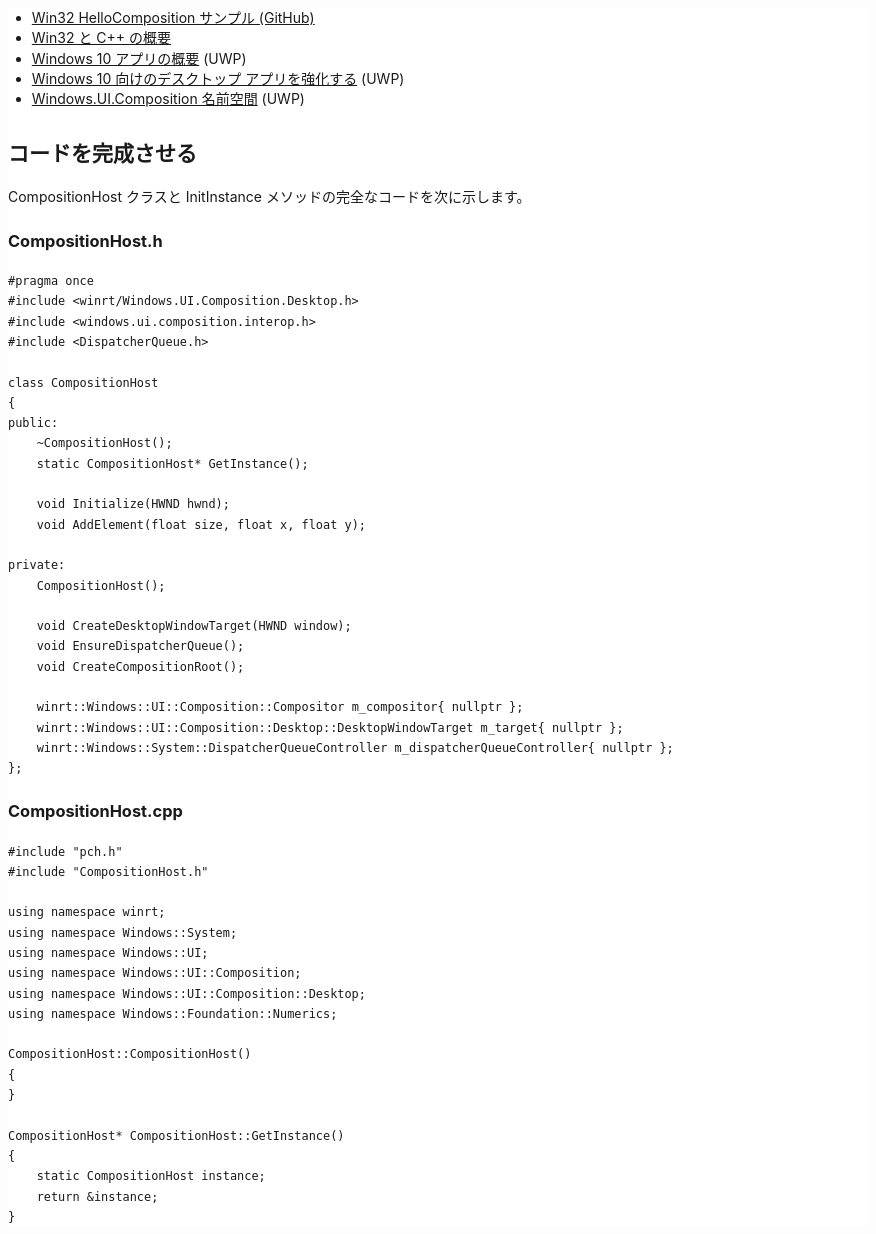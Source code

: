 - [Win32 HelloComposition サンプル (GitHub)](https://github.com/Microsoft/Windows.UI.Composition-Win32-Samples/tree/master/cpp/HelloComposition)
- [Win32 と C++ の概要](/windows/desktop/learnwin32/learn-to-program-for-windows)
- [Windows 10 アプリの概要](/windows/uwp/get-started/) (UWP)
- [Windows 10 向けのデスクトップ アプリを強化する](/windows/uwp/porting/desktop-to-uwp-enhance) (UWP)
- [Windows.UI.Composition 名前空間](/uwp/api/windows.ui.composition) (UWP)

## <a name="complete-code"></a>コードを完成させる

CompositionHost クラスと InitInstance メソッドの完全なコードを次に示します。

### <a name="compositionhosth"></a>CompositionHost.h

```cppwinrt
#pragma once
#include <winrt/Windows.UI.Composition.Desktop.h>
#include <windows.ui.composition.interop.h>
#include <DispatcherQueue.h>

class CompositionHost
{
public:
    ~CompositionHost();
    static CompositionHost* GetInstance();

    void Initialize(HWND hwnd);
    void AddElement(float size, float x, float y);

private:
    CompositionHost();

    void CreateDesktopWindowTarget(HWND window);
    void EnsureDispatcherQueue();
    void CreateCompositionRoot();

    winrt::Windows::UI::Composition::Compositor m_compositor{ nullptr };
    winrt::Windows::UI::Composition::Desktop::DesktopWindowTarget m_target{ nullptr };
    winrt::Windows::System::DispatcherQueueController m_dispatcherQueueController{ nullptr };
};
```

### <a name="compositionhostcpp"></a>CompositionHost.cpp

```cppwinrt
#include "pch.h"
#include "CompositionHost.h"

using namespace winrt;
using namespace Windows::System;
using namespace Windows::UI;
using namespace Windows::UI::Composition;
using namespace Windows::UI::Composition::Desktop;
using namespace Windows::Foundation::Numerics;

CompositionHost::CompositionHost()
{
}

CompositionHost* CompositionHost::GetInstance()
{
    static CompositionHost instance;
    return &instance;
}

```